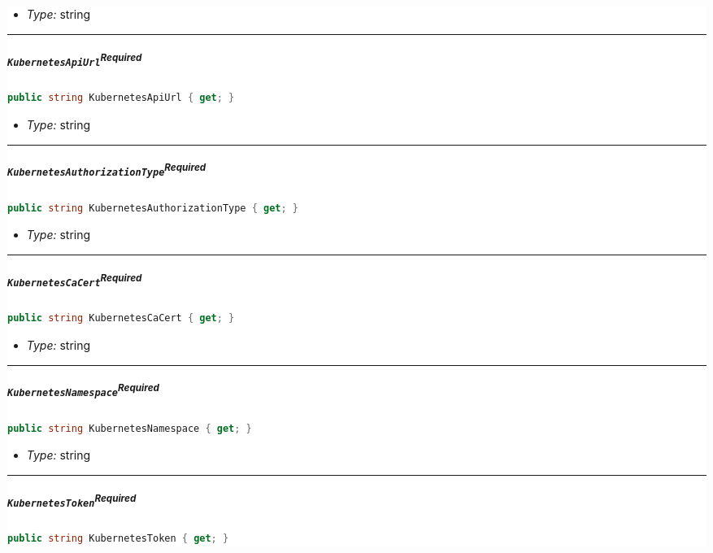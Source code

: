 - *Type:* string

---

##### `KubernetesApiUrl`<sup>Required</sup> <a name="KubernetesApiUrl" id="@cdktf/provider-gitlab.instanceCluster.InstanceCluster.property.kubernetesApiUrl"></a>

```csharp
public string KubernetesApiUrl { get; }
```

- *Type:* string

---

##### `KubernetesAuthorizationType`<sup>Required</sup> <a name="KubernetesAuthorizationType" id="@cdktf/provider-gitlab.instanceCluster.InstanceCluster.property.kubernetesAuthorizationType"></a>

```csharp
public string KubernetesAuthorizationType { get; }
```

- *Type:* string

---

##### `KubernetesCaCert`<sup>Required</sup> <a name="KubernetesCaCert" id="@cdktf/provider-gitlab.instanceCluster.InstanceCluster.property.kubernetesCaCert"></a>

```csharp
public string KubernetesCaCert { get; }
```

- *Type:* string

---

##### `KubernetesNamespace`<sup>Required</sup> <a name="KubernetesNamespace" id="@cdktf/provider-gitlab.instanceCluster.InstanceCluster.property.kubernetesNamespace"></a>

```csharp
public string KubernetesNamespace { get; }
```

- *Type:* string

---

##### `KubernetesToken`<sup>Required</sup> <a name="KubernetesToken" id="@cdktf/provider-gitlab.instanceCluster.InstanceCluster.property.kubernetesToken"></a>

```csharp
public string KubernetesToken { get; }
```
